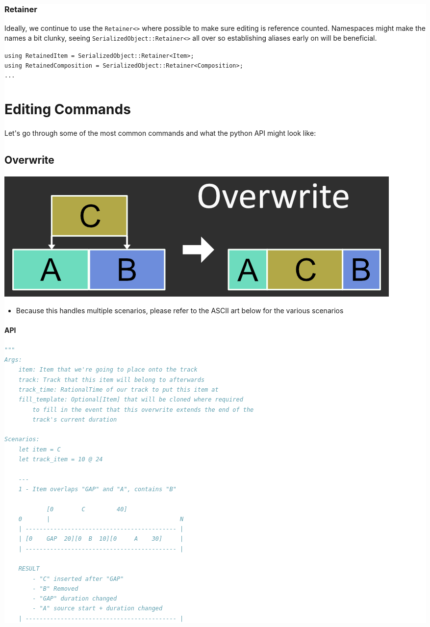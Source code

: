 ### Retainer
Ideally, we continue to use the `Retainer<>` where possible to make sure editing is reference counted. Namespaces might make the names a bit clunky, seeing `SerializedObject::Retainer<>` all over so establishing aliases early on will be beneficial.

```
using RetainedItem = SerializedObject::Retainer<Item>;
using RetainedComposition = SerializedObject::Retainer<Composition>;
...
```

# Editing Commands
Let's go through some of the most common commands and what the python API might look like:

## Overwrite

![Overwrite](../_static/edit/01_overwrite.png)
- Because this handles multiple scenarios, please refer to the ASCII art below for the various scenarios

#### API
```py
"""
Args:
    item: Item that we're going to place onto the track
    track: Track that this item will belong to afterwards
    track_time: RationalTime of our track to put this item at
    fill_template: Optional[Item] that will be cloned where required
        to fill in the event that this overwrite extends the end of the
        track's current duration

Scenarios:
    let item = C
    let track_item = 10 @ 24

    ---
    1 - Item overlaps "GAP" and "A", contains "B"

            [0        C         40]
    0       |                                     N
    | ------------------------------------------- |
    | [0    GAP  20][0  B  10][0     A    30]     |
    | ------------------------------------------- |
    
    RESULT
        - "C" inserted after "GAP"
        - "B" Removed
        - "GAP" duration changed
        - "A" source start + duration changed
    | ------------------------------------------- |
```